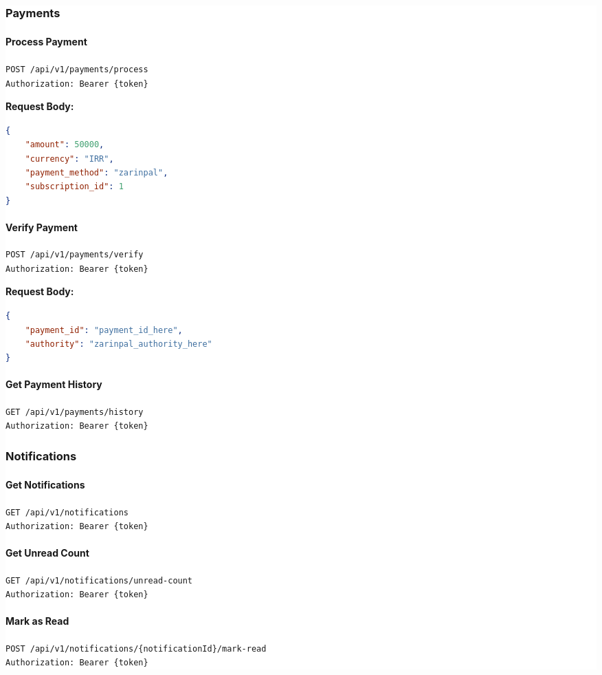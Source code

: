 ### Payments

#### Process Payment
```http
POST /api/v1/payments/process
Authorization: Bearer {token}
```

**Request Body:**
```json
{
    "amount": 50000,
    "currency": "IRR",
    "payment_method": "zarinpal",
    "subscription_id": 1
}
```

#### Verify Payment
```http
POST /api/v1/payments/verify
Authorization: Bearer {token}
```

**Request Body:**
```json
{
    "payment_id": "payment_id_here",
    "authority": "zarinpal_authority_here"
}
```

#### Get Payment History
```http
GET /api/v1/payments/history
Authorization: Bearer {token}
```

### Notifications

#### Get Notifications
```http
GET /api/v1/notifications
Authorization: Bearer {token}
```

#### Get Unread Count
```http
GET /api/v1/notifications/unread-count
Authorization: Bearer {token}
```

#### Mark as Read
```http
POST /api/v1/notifications/{notificationId}/mark-read
Authorization: Bearer {token}
```
